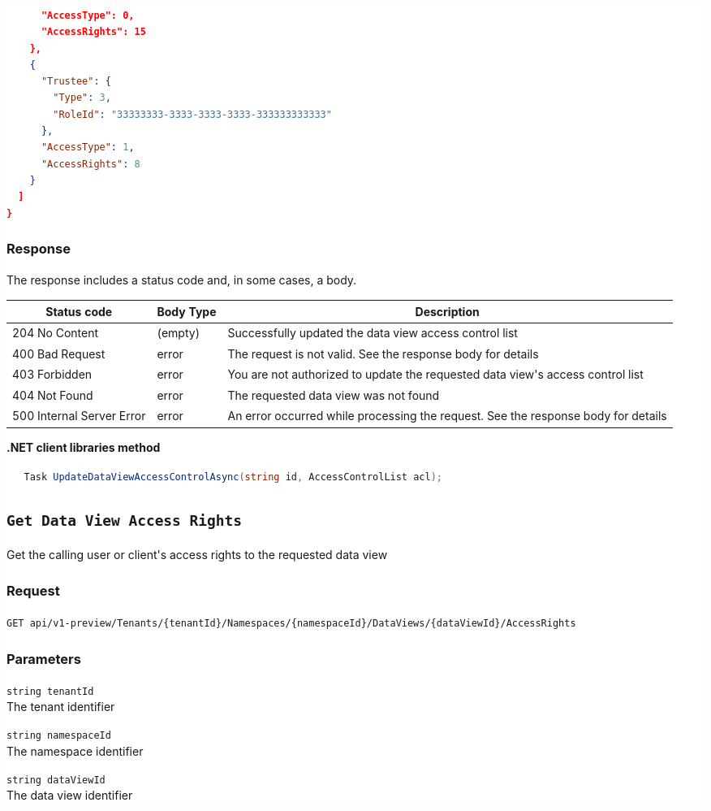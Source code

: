 ```json
      "AccessType": 0,
      "AccessRights": 15
    },
    {
      "Trustee": {
        "Type": 3,
        "RoleId": "33333333-3333-3333-3333-333333333333"
      },
      "AccessType": 1,
      "AccessRights": 8
    }
  ]
}
```

### Response
The response includes a status code and, in some cases, a body.

| Status code | Body Type | Description |
|--|--|--|
| 204 No Content | (empty) | Successfully updated the data view access control list |
| 400 Bad Request | error | The request is not valid. See the response body for details |
| 403 Forbidden | error | You are not authorized to update the requested data view's access control list |
| 404 Not Found | error | The requested data view was not found
| 500 Internal Server Error | error | An error occurred while processing the request. See the response body for details |

**.NET client libraries method**
```csharp
   Task UpdateDataViewAccessControlAsync(string id, AccessControlList acl);
```

## `Get Data View Access Rights`
Get the calling user or client's access rights to the requested data view

### Request
```text
GET api/v1-preview/Tenants/{tenantId}/Namespaces/{namespaceId}/DataViews/{dataViewId}/AccessRights
```
### Parameters
`string tenantId`  
The tenant identifier

`string namespaceId`  
The namespace identifier

`string dataViewId`  
The data view identifier

